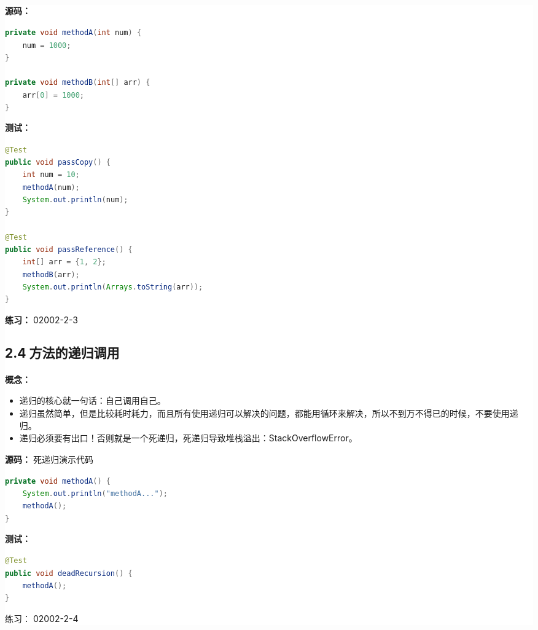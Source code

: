 **源码：**
```java
private void methodA(int num) {
    num = 1000;
}

private void methodB(int[] arr) {
    arr[0] = 1000;
}
```

**测试：**
```java
@Test
public void passCopy() {
    int num = 10;
    methodA(num);
    System.out.println(num);
}

@Test
public void passReference() {
    int[] arr = {1, 2};
    methodB(arr);
    System.out.println(Arrays.toString(arr));
}
```

**练习：** 02002-2-3

## 2.4 方法的递归调用

**概念：** 
- 递归的核心就一句话：自己调用自己。
- 递归虽然简单，但是比较耗时耗力，而且所有使用递归可以解决的问题，都能用循环来解决，所以不到万不得已的时候，不要使用递归。
- 递归必须要有出口！否则就是一个死递归，死递归导致堆栈溢出：StackOverflowError。

**源码：** 死递归演示代码
```java
private void methodA() {
    System.out.println("methodA...");
    methodA();
}
```

**测试：**
```java
@Test
public void deadRecursion() {
    methodA();
}
```

练习： 02002-2-4
